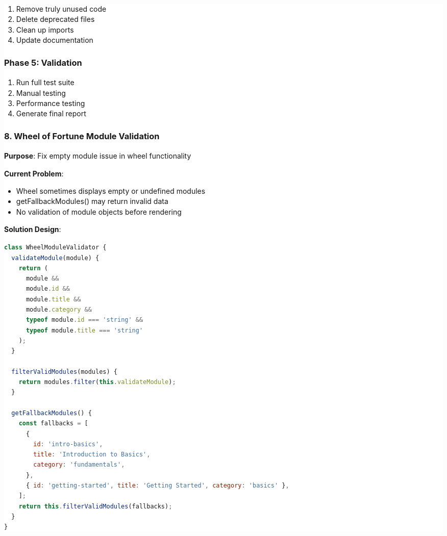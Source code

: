 1. Remove truly unused code
2. Delete deprecated files
3. Clean up imports
4. Update documentation

### Phase 5: Validation

1. Run full test suite
2. Manual testing
3. Performance testing
4. Generate final report

### 8. Wheel of Fortune Module Validation

**Purpose**: Fix empty module issue in wheel functionality

**Current Problem**:

- Wheel sometimes displays empty or undefined modules
- getFallbackModules() may return invalid data
- No validation of module objects before rendering

**Solution Design**:

```javascript
class WheelModuleValidator {
  validateModule(module) {
    return (
      module &&
      module.id &&
      module.title &&
      module.category &&
      typeof module.id === 'string' &&
      typeof module.title === 'string'
    );
  }

  filterValidModules(modules) {
    return modules.filter(this.validateModule);
  }

  getFallbackModules() {
    const fallbacks = [
      {
        id: 'intro-basics',
        title: 'Introduction to Basics',
        category: 'fundamentals',
      },
      { id: 'getting-started', title: 'Getting Started', category: 'basics' },
    ];
    return this.filterValidModules(fallbacks);
  }
}
```

